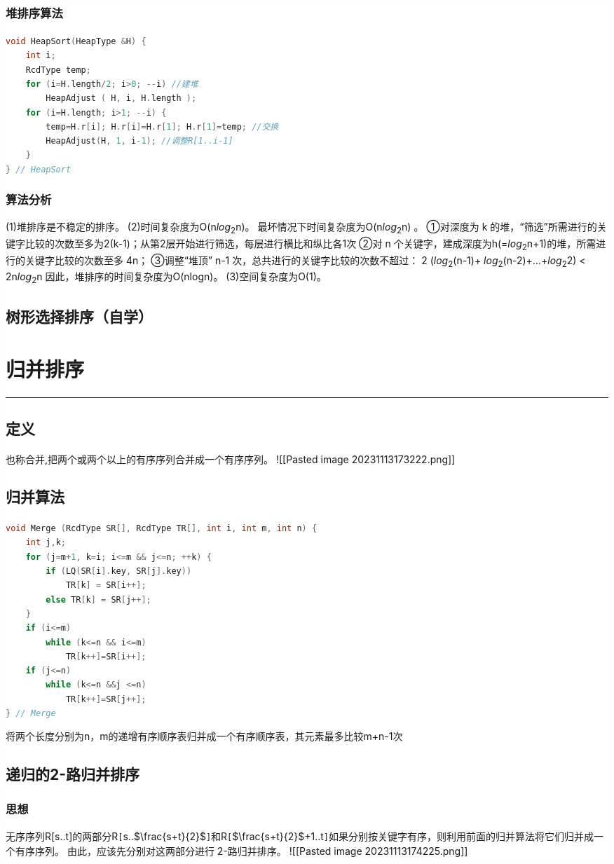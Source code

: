 ### 堆排序算法
```c
void HeapSort(HeapType &H) {
	int i;
	RcdType temp;
	for (i=H.length/2; i>0; --i) //建堆
		HeapAdjust ( H, i, H.length );
	for (i=H.length; i>1; --i) {
		temp=H.r[i]; H.r[i]=H.r[1]; H.r[1]=temp; //交换
		HeapAdjust(H, 1, i-1); //调整R[1..i-1]
	}
} // HeapSort
```
### 算法分析
(1)堆排序是不稳定的排序。 
(2)时间复杂度为O(n$log$<sub>2</sub>n)。 
	最坏情况下时间复杂度为O(n$log$<sub>2</sub>n) 。
	①对深度为 k 的堆，“筛选”所需进行的关键字比较的次数至多为2(k-1)；从第2层开始进行筛选，每层进行横比和纵比各1次 
	②对 n 个关键字，建成深度为h(=$log$<sub>2</sub>n+1)的堆，所需进行的关键字比较的次数至多 4n； 
	③调整“堆顶” n-1 次，总共进行的关键字比较的次数不超过： 
		2 ($log$<sub>2</sub>(n-1)+ $log$<sub>2</sub>(n-2)+…+$log$<sub>2</sub>2) < 2n$log$<sub>2</sub>n
		因此，堆排序的时间复杂度为O(nlogn)。 
(3)空间复杂度为O(1)。

## 树形选择排序（自学）

# 归并排序
---
## 定义
也称合并,把两个或两个以上的有序序列合并成一个有序序列。
![[Pasted image 20231113173222.png]]

## 归并算法
```c
void Merge (RcdType SR[], RcdType TR[], int i, int m, int n) {
	int j,k;
	for (j=m+1, k=i; i<=m && j<=n; ++k) {
		if (LQ(SR[i].key, SR[j].key))
			TR[k] = SR[i++];
		else TR[k] = SR[j++];
	}
	if (i<=m)
		while (k<=n && i<=m)
			TR[k++]=SR[i++];
	if (j<=n)
		while (k<=n &&j <=n)
			TR[k++]=SR[j++];
} // Merge
```
将两个长度分别为n，m的递增有序顺序表归并成一个有序顺序表，其元素最多比较m+n-1次
## 递归的2-路归并排序
### 思想
无序序列R[s..t]的两部分R`[`s..$\frac{s+t}{2}$`]`和R`[`$\frac{s+t}{2}$+1..t`]`如果分别按关键字有序，则利用前面的归并算法将它们归并成一个有序序列。
由此，应该先分别对这两部分进行 2-路归并排序。
![[Pasted image 20231113174225.png]]
